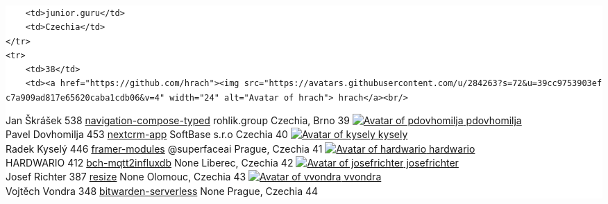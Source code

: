 		<td>junior.guru</td>
		<td>Czechia</td>
	</tr>
	<tr>
		<td>38</td>
		<td><a href="https://github.com/hrach"><img src="https://avatars.githubusercontent.com/u/284263?s=72&u=39cc9753903efc7a909ad817e65620caba1cdb06&v=4" width="24" alt="Avatar of hrach"> hrach</a><br/>
Jan Škrášek</td>
		<td>538</td>
		<td><a href="https://github.com/kiwicom/navigation-compose-typed">navigation-compose-typed</a></td>
		<td>rohlik.group</td>
		<td>Czechia, Brno</td>
	</tr>
	<tr>
		<td>39</td>
		<td><a href="https://github.com/pdovhomilja"><img src="https://avatars.githubusercontent.com/u/41537049?s=72&u=f17387a97e8cd4c9fb92f6998aa911948965d3dd&v=4" width="24" alt="Avatar of pdovhomilja"> pdovhomilja</a><br/>
Pavel Dovhomilja</td>
		<td>453</td>
		<td><a href="https://github.com/pdovhomilja/nextcrm-app">nextcrm-app</a></td>
		<td>SoftBase s.r.o</td>
		<td>Czechia</td>
	</tr>
	<tr>
		<td>40</td>
		<td><a href="https://github.com/kysely"><img src="https://avatars.githubusercontent.com/u/23558634?s=72&u=eb640f4106d83f3b60a9f83d6f5441616fc98c47&v=4" width="24" alt="Avatar of kysely"> kysely</a><br/>
Radek Kyselý</td>
		<td>446</td>
		<td><a href="https://github.com/kysely/framer-modules">framer-modules</a></td>
		<td>@superfaceai</td>
		<td>Prague, Czechia</td>
	</tr>
	<tr>
		<td>41</td>
		<td><a href="https://github.com/hardwario"><img src="https://avatars.githubusercontent.com/u/28539912?s=72&v=4" width="24" alt="Avatar of hardwario"> hardwario</a><br/>
HARDWARIO</td>
		<td>412</td>
		<td><a href="https://github.com/hardwario/bch-mqtt2influxdb">bch-mqtt2influxdb</a></td>
		<td>None</td>
		<td>Liberec, Czechia</td>
	</tr>
	<tr>
		<td>42</td>
		<td><a href="https://github.com/josefrichter"><img src="https://avatars.githubusercontent.com/u/134302?s=72&u=9eb4d65f42e7769b20bf05cad104dee0b136fdba&v=4" width="24" alt="Avatar of josefrichter"> josefrichter</a><br/>
Josef Richter</td>
		<td>387</td>
		<td><a href="https://github.com/josefrichter/resize">resize</a></td>
		<td>None</td>
		<td>Olomouc, Czechia</td>
	</tr>
	<tr>
		<td>43</td>
		<td><a href="https://github.com/vvondra"><img src="https://avatars.githubusercontent.com/u/101691?s=72&u=5a90822afc2e8e354dfa0ded6acb908708855387&v=4" width="24" alt="Avatar of vvondra"> vvondra</a><br/>
Vojtěch Vondra</td>
		<td>348</td>
		<td><a href="https://github.com/vvondra/bitwarden-serverless">bitwarden-serverless</a></td>
		<td>None</td>
		<td>Prague, Czechia</td>
	</tr>
	<tr>
		<td>44</td>